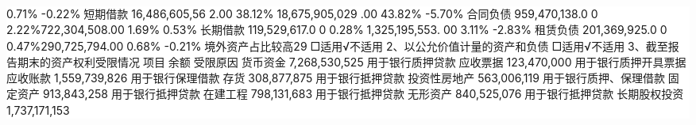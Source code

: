 0.71%
-0.22%
短期借款
16,486,605,56
2.00
38.12%
18,675,905,029
.00
43.82%
-5.70%
合同负债
959,470,138.0
0
2.22%722,304,508.00
1.69%
0.53%
长期借款
119,529,617.0
0
0.28%
1,325,195,553.
00
3.11%
-2.83%
租赁负债
201,369,925.0
0
0.47%290,725,794.00
0.68%
-0.21%
境外资产占比较高29
□适用√不适用
2、以公允价值计量的资产和负债
□适用√不适用
3、截至报告期末的资产权利受限情况
项目
余额
受限原因
货币资金
7,268,530,525
用于银行质押贷款
应收票据
123,470,000
用于银行质押开具票据
应收账款
1,559,739,826
用于银行保理借款
存货
308,877,875
用于银行抵押贷款
投资性房地产
563,006,119
用于银行质押、保理借款
固定资产
913,843,258
用于银行抵押贷款
在建工程
798,131,683
用于银行抵押贷款
无形资产
840,525,076
用于银行抵押贷款
长期股权投资
1,737,171,153
